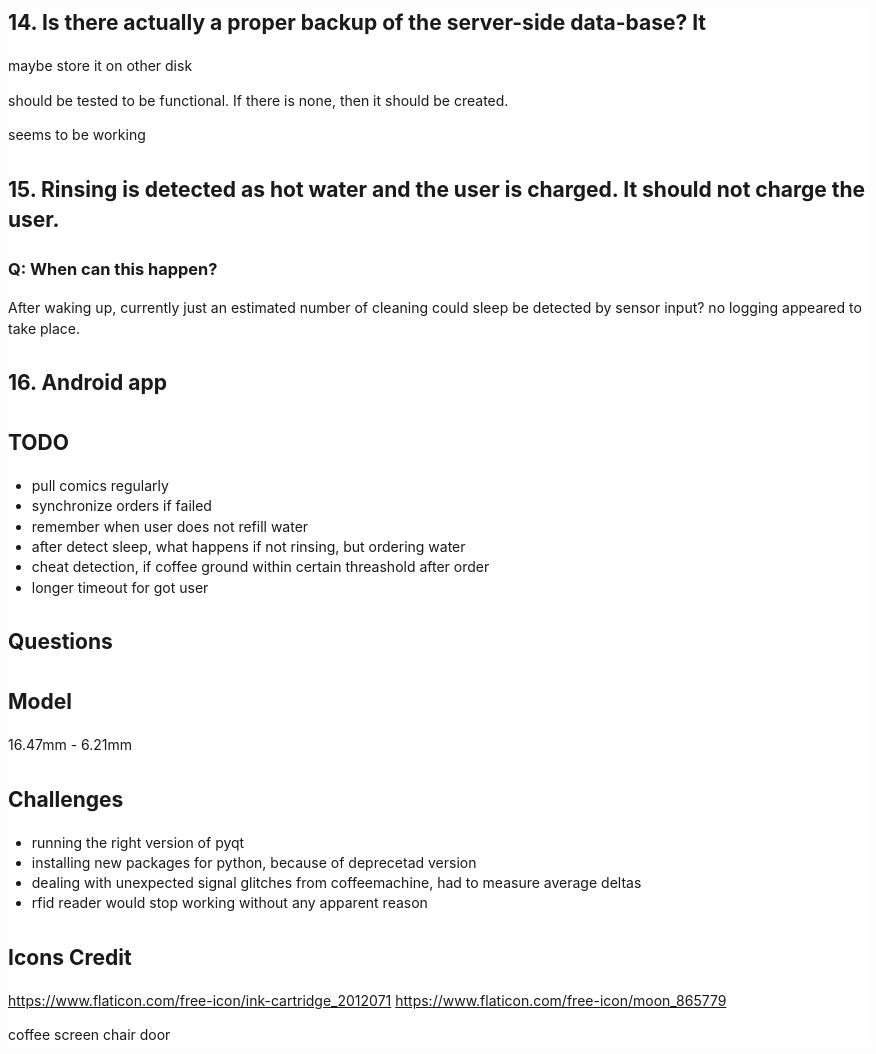 ## 14. Is there actually a proper backup of the server-side data-base? It

maybe store it on other disk


should be tested to be functional. If there is none, then it should be
created.

seems to be working


## 15. Rinsing is detected as hot water and the user is charged. It should not charge the user.

### Q: When can this happen?

After waking up,
currently just an estimated number of cleaning
could sleep be detected by sensor input? no logging appeared to take place.

## 16. Android app

## TODO

- pull comics regularly
- synchronize orders if failed
- remember when user does not refill water
- after detect sleep, what happens if not rinsing, but ordering water
- cheat detection, if coffee ground within certain threashold after order
- longer timeout for got user

## Questions

## Model

16.47mm - 6.21mm

## Challenges

- running the right version of pyqt
- installing new packages for python, because of deprecetad version
- dealing with unexpected signal glitches from coffeemachine, had to measure average deltas
- rfid reader would stop working without any apparent reason

## Icons Credit
https://www.flaticon.com/free-icon/ink-cartridge_2012071
https://www.flaticon.com/free-icon/moon_865779

coffee screen chair door
